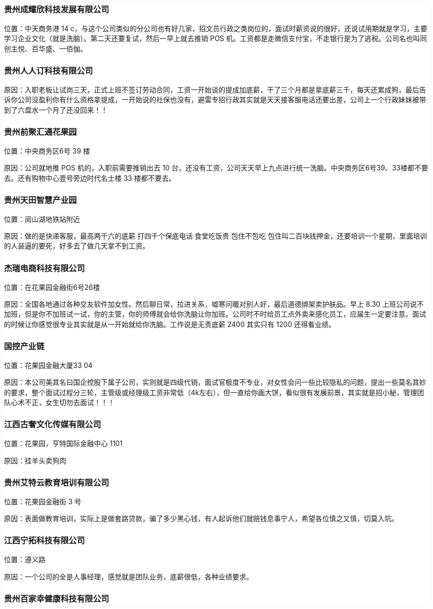 ### 贵州成耀欣科技发展有限公司

位置：中天商务港 14 c，与这个公司类似的分公司也有好几家，招文员行政之类岗位的，面试时薪资说的很好，还说试用期就是学习，主要学习企业文化（就是洗脑）。第二天还要复试，然后一早上就去推销 POS 机。工资都是走微信支付宝，不走银行是为了逃税。公司名也叫同创主悦、百华盛、一佰伽。

###  贵州人人订科技有限公司

原因：入职老板让试岗三天，正式上班不签订劳动合同，工资一开始谈的提成加底薪，干了三个月都是拿底薪三千，每天还累成狗，最后告诉你公司没盈利你有什么资格拿提成，一开始说的社保也没有，避雷专招行政其实就是天天接客服电话还要出差，公司上一个行政妹妹被带到了六盘水一个月了还没回来！！

### 贵州前聚汇通花果园

位置：中央商务区6号 39 楼

原因：公司就地推 POS 机的，入职前需要推销出去 10 台，还没有工资，公司天天早上九点进行统一洗脑。中央商务区6号39、33楼都不要去。还有购物中心壹号旁边时代名士楼 33 楼都不要去。

### 贵州天田智慧产业园

位置：阅山湖地铁站附近

原因：做的是快递客服，最高两千六的底薪 打四千个保底电话 食堂吃饭贵 包住不包吃 包住叫二百块钱押金，还要培训一个星期，里面培训的人装逼的要死，好多去了做几天拿不到工资。

### 杰瑞电商科技有限公司

位置：在花果园金融街6号26楼

原因：全国各地通过各种交友软件加女性。然后聊日常，拉进关系，嘘寒问暖对别人好，最后道德绑架卖护肤品。早上 8.30 上班公司说不加班，但是你不加班试一试，你的主管，你的师傅就会给你洗脑让你加班。公司时不时给员工点外卖来感化员工，应届生一定要注意。面试的时候让你感觉很专业其实就是从一开始就给你洗脑。工作说是无责底薪 2400   其实只有 1200  还得看业绩。

### 国控产业链  

位置：花果园金融大厦33 04

原因：本公司美其名曰国企控股下属子公司，实则就是四级代销，面试官极度不专业，对女性会问一些比较隐私的问题，提出一些莫名其妙的要求，整个面试过程分三轮，主管级或经理级工资非常低（4k左右），但一直给你画大饼，看似很有发展前景，其实就是招小秘，管理团队心术不正，女生切勿去面试！！！

### 江西古奢文化传媒有限公司

位置：花果园，亨特国际金融中心 1101

原因：挂羊头卖狗肉

### 贵州艾特云教育培训有限公司

位置：花果园金融街 3 号

原因：表面做教育培训，实际上是做套路贷款，骗了多少黑心钱，有人起诉他们就赔钱息事宁人，希望各位慎之又慎，切莫入坑。

### 江西宁拓科技有限公司

位置：遵义路

原因：一个公司的全是人事经理，感觉就是团队业务，底薪很低，各种业绩要求。

### 贵州百家幸健康科技有限公司
